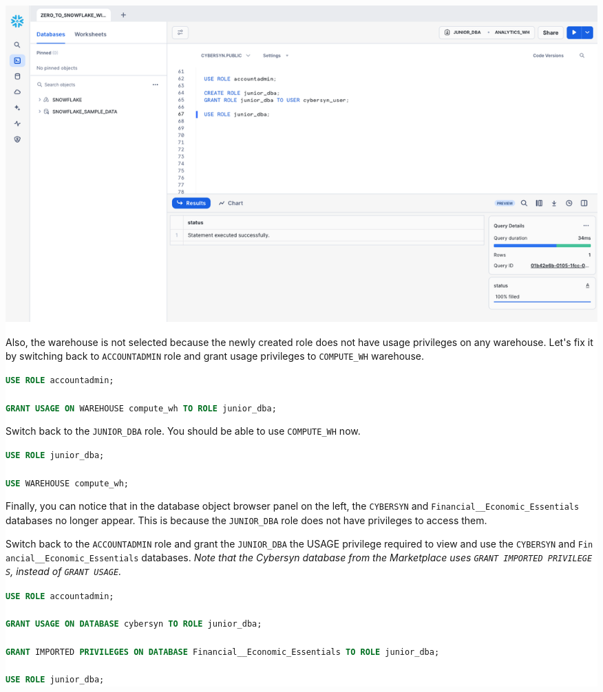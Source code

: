![JUNIOR_DBA context](assets/9Role_2.png)

Also, the warehouse is not selected because the newly created role does not have usage privileges on any warehouse. Let's fix it by switching back to `ACCOUNTADMIN` role and grant usage privileges to `COMPUTE_WH` warehouse.

```SQL
USE ROLE accountadmin;

GRANT USAGE ON WAREHOUSE compute_wh TO ROLE junior_dba;
```

Switch back to the `JUNIOR_DBA` role. You should be able to use `COMPUTE_WH` now.
```SQL
USE ROLE junior_dba;

USE WAREHOUSE compute_wh;
```

Finally, you can notice that in the database object browser panel on the left, the `CYBERSYN` and `Financial__Economic_Essentials` databases no longer appear. This is because the `JUNIOR_DBA` role does not have privileges to access them.

Switch back to the `ACCOUNTADMIN` role and grant the `JUNIOR_DBA` the USAGE privilege required to view and use the `CYBERSYN` and `Financial__Economic_Essentials` databases. _Note that the Cybersyn database from the Marketplace uses `GRANT IMPORTED PRIVILEGES`, instead of `GRANT USAGE`._

```SQL
USE ROLE accountadmin;

GRANT USAGE ON DATABASE cybersyn TO ROLE junior_dba;

GRANT IMPORTED PRIVILEGES ON DATABASE Financial__Economic_Essentials TO ROLE junior_dba;

USE ROLE junior_dba;
```
